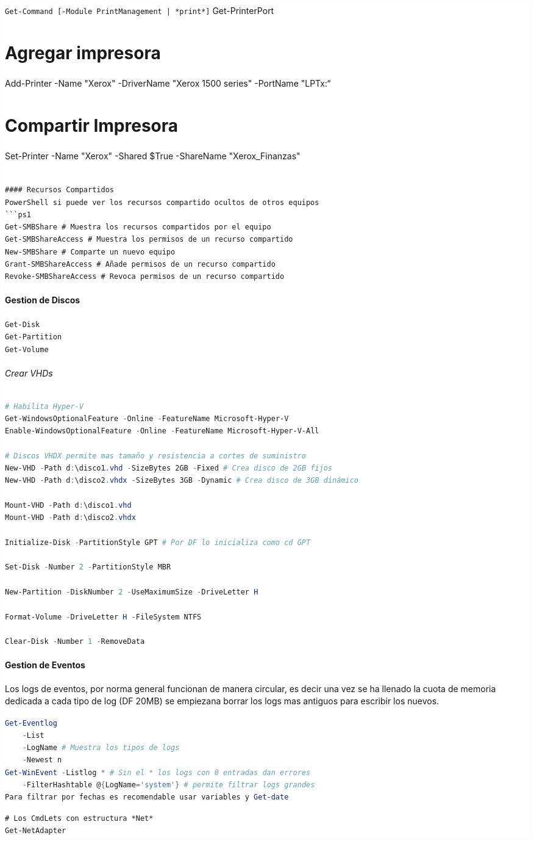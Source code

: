 ```Get-Command [-Module PrintManagement | *print*]```
Get-PrinterPort

# Agregar impresora
Add-Printer -Name "Xerox" -DriverName "Xerox 1500 series" -PortName "LPTx:“

# Compartir Impresora
Set-Printer -Name "Xerox" -Shared $True -ShareName "Xerox_Finanzas"
```

#### Recursos Compartidos
PowerShell si puede ver los recursos compartido ocultos de otros equipos
```ps1
Get-SMBShare # Muestra los recursos compartidos por el equipo
Get-SMBShareAccess # Muestra los permisos de un recurso compartido
New-SMBShare # Comparte un nuevo equipo
Grant-SMBShareAccess # Añade permisos de un recurso compartido
Revoke-SMBShareAccess # Revoca permisos de un recurso compartido
```

#### Gestion de Discos
```ps1
Get-Disk
Get-Partition
Get-Volume
```
###### Crear VHDs
```ps1
# Habilita Hyper-V
Get-WindowsOptionalFeature -Online -FeatureName Microsoft-Hyper-V
Enable-WindowsOptionalFeature -Online -FeatureName Microsoft-Hyper-V-All

# Discos VHDX permite mas tamaño y resistencia a cortes de suministro
New-VHD -Path d:\disco1.vhd -SizeBytes 2GB -Fixed # Crea disco de 2GB fijos
New-VHD -Path d:\disco2.vhdx -SizeBytes 3GB -Dynamic # Crea disco de 3GB dinámico

Mount-VHD -Path d:\disco1.vhd
Mount-VHD -Path d:\disco2.vhdx

Initialize-Disk -PartitionStyle GPT # Por DF lo inicializa como cd GPT

Set-Disk -Number 2 -PartitionStyle MBR

New-Partition -DiskNumber 2 -UseMaximumSize -DriveLetter H

Format-Volume -DriveLetter H -FileSystem NTFS

Clear-Disk -Number 1 -RemoveData
```
#### Gestion de Eventos
Los logs de eventos, por norma general funcionan de manera circular, es decir una vez se ha llenado la cuota de memoria dedicada a cada tipo de log (DF 20MB) se empiezana borrar los logs mas antiguos para escribir los nuevos.  
```ps1
Get-Eventlog
	-List
	-LogName # Muestra los tipos de logs
	-Newest n
Get-WinEvent -Listlog * # Sin el * los logs con 0 entradas dan errores
	-FilterHashtable @{LogName='system'} # permite filtrar logs grandes
Para filtrar por fechas es recomendable usar variables y Get-date
```
```PS1
# Los CmdLets con estructura *Net*
Get-NetAdapter
```